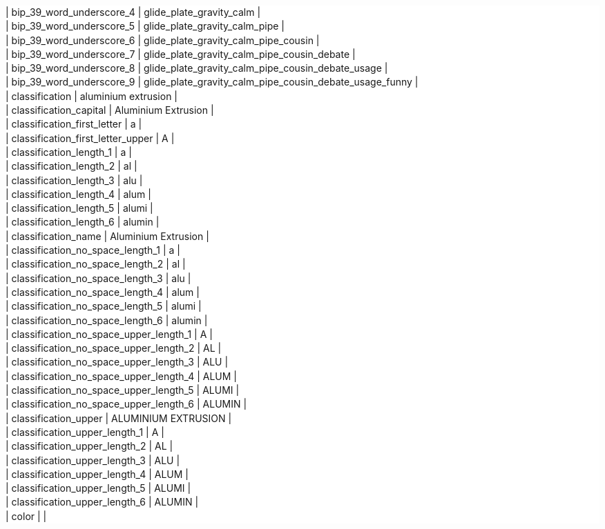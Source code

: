 | bip_39_word_underscore_4 | glide_plate_gravity_calm |  
| bip_39_word_underscore_5 | glide_plate_gravity_calm_pipe |  
| bip_39_word_underscore_6 | glide_plate_gravity_calm_pipe_cousin |  
| bip_39_word_underscore_7 | glide_plate_gravity_calm_pipe_cousin_debate |  
| bip_39_word_underscore_8 | glide_plate_gravity_calm_pipe_cousin_debate_usage |  
| bip_39_word_underscore_9 | glide_plate_gravity_calm_pipe_cousin_debate_usage_funny |  
| classification | aluminium extrusion |  
| classification_capital | Aluminium Extrusion |  
| classification_first_letter | a |  
| classification_first_letter_upper | A |  
| classification_length_1 | a |  
| classification_length_2 | al |  
| classification_length_3 | alu |  
| classification_length_4 | alum |  
| classification_length_5 | alumi |  
| classification_length_6 | alumin |  
| classification_name | Aluminium Extrusion |  
| classification_no_space_length_1 | a |  
| classification_no_space_length_2 | al |  
| classification_no_space_length_3 | alu |  
| classification_no_space_length_4 | alum |  
| classification_no_space_length_5 | alumi |  
| classification_no_space_length_6 | alumin |  
| classification_no_space_upper_length_1 | A |  
| classification_no_space_upper_length_2 | AL |  
| classification_no_space_upper_length_3 | ALU |  
| classification_no_space_upper_length_4 | ALUM |  
| classification_no_space_upper_length_5 | ALUMI |  
| classification_no_space_upper_length_6 | ALUMIN |  
| classification_upper | ALUMINIUM EXTRUSION |  
| classification_upper_length_1 | A |  
| classification_upper_length_2 | AL |  
| classification_upper_length_3 | ALU |  
| classification_upper_length_4 | ALUM |  
| classification_upper_length_5 | ALUMI |  
| classification_upper_length_6 | ALUMIN |  
| color |  |  